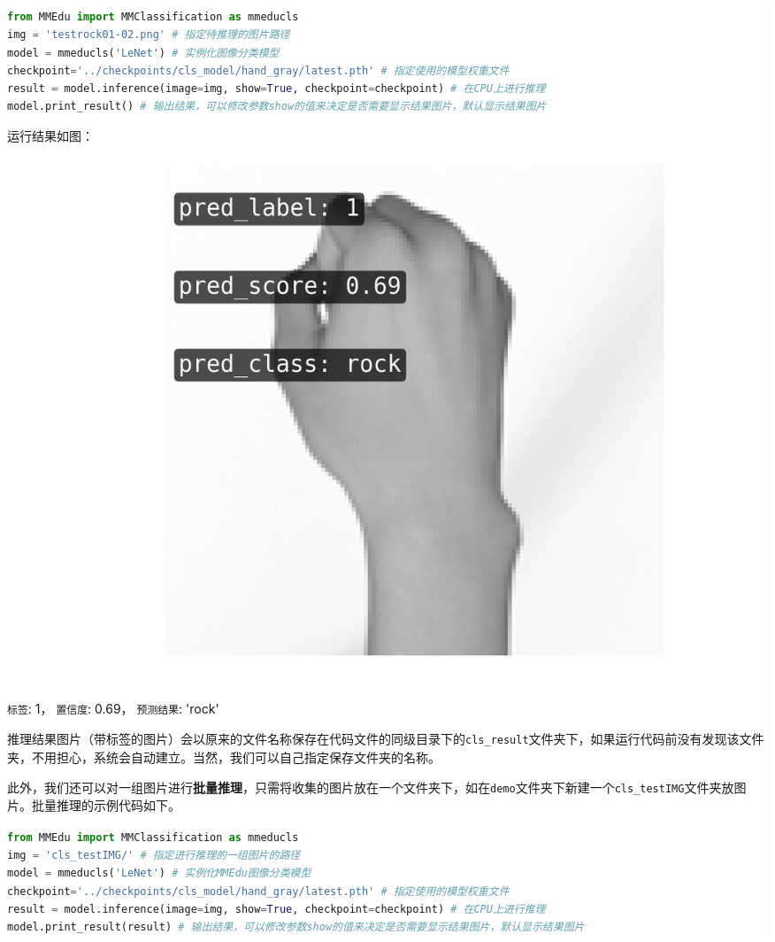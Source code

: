 ```python
from MMEdu import MMClassification as mmeducls
img = 'testrock01-02.png' # 指定待推理的图片路径
model = mmeducls('LeNet') # 实例化图像分类模型
checkpoint='../checkpoints/cls_model/hand_gray/latest.pth' # 指定使用的模型权重文件
result = model.inference(image=img, show=True, checkpoint=checkpoint) # 在CPU上进行推理
model.print_result() # 输出结果，可以修改参数show的值来决定是否需要显示结果图片，默认显示结果图片
```

运行结果如图：

![](../images/mmedu/cls_result.png)

`标签`: 1， `置信度`: 0.69， `预测结果`: 'rock'

推理结果图片（带标签的图片）会以原来的文件名称保存在代码文件的同级目录下的`cls_result`文件夹下，如果运行代码前没有发现该文件夹，不用担心，系统会自动建立。当然，我们可以自己指定保存文件夹的名称。

此外，我们还可以对一组图片进行**批量推理**，只需将收集的图片放在一个文件夹下，如在`demo`文件夹下新建一个`cls_testIMG`文件夹放图片。批量推理的示例代码如下。

```python
from MMEdu import MMClassification as mmeducls
img = 'cls_testIMG/' # 指定进行推理的一组图片的路径
model = mmeducls('LeNet') # 实例化MMEdu图像分类模型
checkpoint='../checkpoints/cls_model/hand_gray/latest.pth' # 指定使用的模型权重文件
result = model.inference(image=img, show=True, checkpoint=checkpoint) # 在CPU上进行推理
model.print_result(result) # 输出结果，可以修改参数show的值来决定是否需要显示结果图片，默认显示结果图片
```
